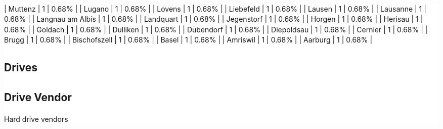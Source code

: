 | Muttenz            | 1         | 0.68%   |
| Lugano             | 1         | 0.68%   |
| Lovens             | 1         | 0.68%   |
| Liebefeld          | 1         | 0.68%   |
| Lausen             | 1         | 0.68%   |
| Lausanne           | 1         | 0.68%   |
| Langnau am Albis   | 1         | 0.68%   |
| Landquart          | 1         | 0.68%   |
| Jegenstorf         | 1         | 0.68%   |
| Horgen             | 1         | 0.68%   |
| Herisau            | 1         | 0.68%   |
| Goldach            | 1         | 0.68%   |
| Dulliken           | 1         | 0.68%   |
| Dubendorf          | 1         | 0.68%   |
| Diepoldsau         | 1         | 0.68%   |
| Cernier            | 1         | 0.68%   |
| Brugg              | 1         | 0.68%   |
| Bischofszell       | 1         | 0.68%   |
| Basel              | 1         | 0.68%   |
| Amriswil           | 1         | 0.68%   |
| Aarburg            | 1         | 0.68%   |

Drives
------

Drive Vendor
------------

Hard drive vendors
